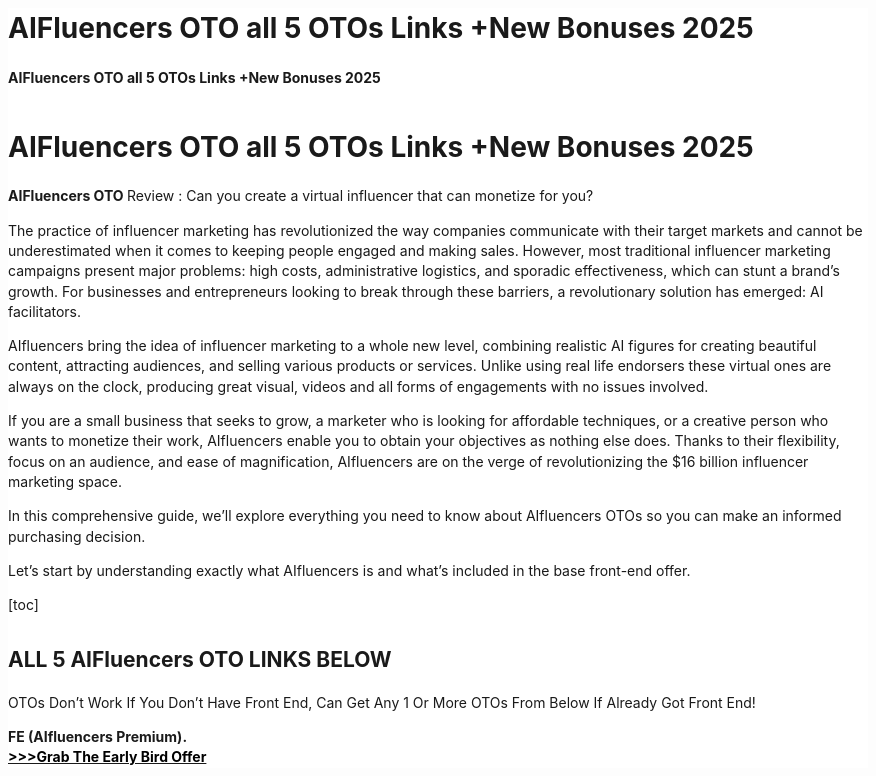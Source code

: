 # AIFluencers OTO all 5 OTOs Links +New Bonuses 2025
**AIFluencers OTO all 5 OTOs Links +New Bonuses 2025**


<h1 class="wp-block-heading"><strong>AIFluencers OTO all 5 OTOs Links +New Bonuses 2025</strong></h1>



<p><strong>AIFluencers OTO </strong>Review : Can you create a virtual influencer that can monetize for you?</p>



<p>The practice of influencer marketing has revolutionized the way companies communicate with their target markets and cannot be underestimated when it comes to keeping people engaged and making sales. However, most traditional influencer marketing campaigns present major problems: high costs, administrative logistics, and sporadic effectiveness, which can stunt a brand’s growth. For businesses and entrepreneurs looking to break through these barriers, a revolutionary solution has emerged: AI facilitators.</p>



<p>AIfluencers bring the idea of influencer marketing to a whole new level, combining realistic AI figures for creating beautiful content, attracting audiences, and selling various products or services. Unlike using real life endorsers these virtual ones are always on the clock, producing great visual, videos and all forms of engagements with no issues involved.</p>



<p>If you are a small business that seeks to grow, a marketer who is looking for affordable techniques, or a creative person who wants to monetize their work, AIfluencers enable you to obtain your objectives as nothing else does. Thanks to their flexibility, focus on an audience, and ease of magnification, AIfluencers are on the verge of revolutionizing the $16 billion influencer marketing space.</p>



<p>In this comprehensive guide, we’ll explore everything you need to know about AIfluencers OTOs so you can make an informed purchasing decision.</p>



<p>Let’s start by understanding exactly what AIfluencers is and what’s included in the base front-end offer.</p>



<p class="has-text-align-center">[toc]</p>



<h2 class="wp-block-heading"><strong>ALL 5 AIFluencers OTO LINKS BELOW</strong></h2>



<p>OTOs Don’t Work If You Don’t Have Front End, Can Get Any 1 Or More OTOs From Below If Already Got Front End!</p>



<p><strong>FE (AIfluencers Premium).</strong><br><strong><a href="https://tmm-reviews.com/AIF-Join" target="_blank" rel="noreferrer noopener"><mark style="background-color:rgba(0, 0, 0, 0)" class="has-inline-color has-vivid-cyan-blue-color">&gt;&gt;&gt;Grab The Early Bird Offer</mark></a></strong></p>
